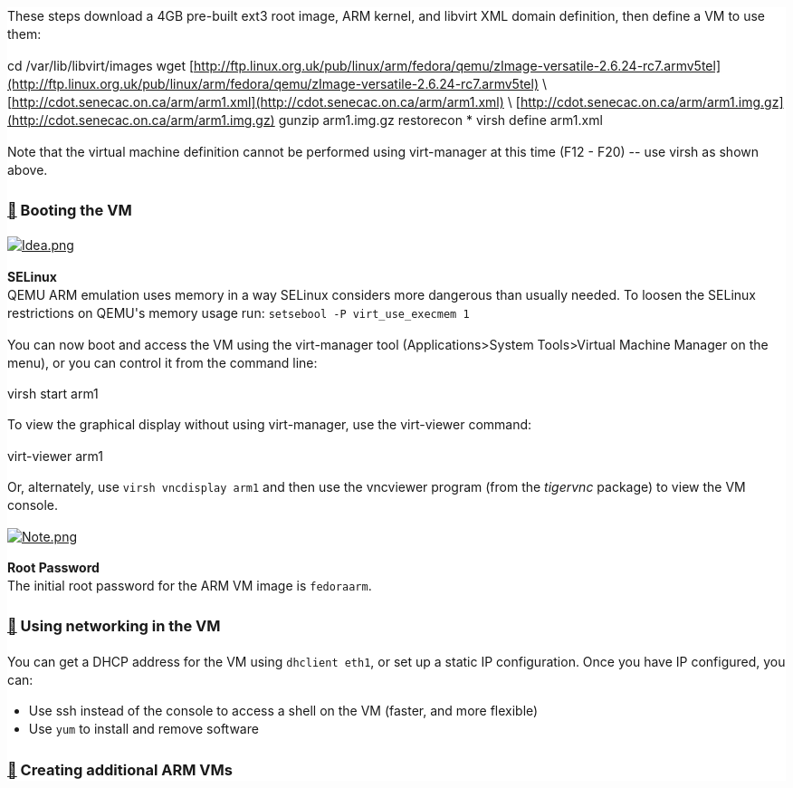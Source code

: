 These steps download a 4GB pre-built ext3 root image, ARM kernel, and libvirt XML domain definition, then define a VM to use them:

cd /var/lib/libvirt/images
wget [http://ftp.linux.org.uk/pub/linux/arm/fedora/qemu/zImage-versatile-2.6.24-rc7.armv5tel](http://ftp.linux.org.uk/pub/linux/arm/fedora/qemu/zImage-versatile-2.6.24-rc7.armv5tel) \\
     [http://cdot.senecac.on.ca/arm/arm1.xml](http://cdot.senecac.on.ca/arm/arm1.xml) \\
     [http://cdot.senecac.on.ca/arm/arm1.img.gz](http://cdot.senecac.on.ca/arm/arm1.img.gz)
gunzip arm1.img.gz
restorecon \*
virsh define arm1.xml

Note that the virtual machine definition cannot be performed using virt-manager at this time (F12 - F20) -- use virsh as shown above.

### [🔗](https://fedoraproject.org/wiki/Architectures/ARM/HowToQemu#Booting_the_VM) Booting the VM

[![Idea.png](https://fedoraproject.org/w/uploads/thumb/a/a4/Idea.png/35px-Idea.png)](https://fedoraproject.org/wiki/File:Idea.png)

**SELinux**  
QEMU ARM emulation uses memory in a way SELinux considers more dangerous than usually needed. To loosen the SELinux restrictions on QEMU's memory usage run: `setsebool -P virt_use_execmem 1`

You can now boot and access the VM using the virt-manager tool (Applications>System Tools>Virtual Machine Manager on the menu), or you can control it from the command line:

virsh start arm1

To view the graphical display without using virt-manager, use the virt-viewer command:

virt-viewer arm1

Or, alternately, use `virsh vncdisplay arm1` and then use the vncviewer program (from the _tigervnc_ package) to view the VM console.

[![Note.png](https://fedoraproject.org/w/uploads/thumb/c/cc/Note.png/35px-Note.png)](https://fedoraproject.org/wiki/File:Note.png)

**Root Password**  
The initial root password for the ARM VM image is `fedoraarm`.

### [🔗](https://fedoraproject.org/wiki/Architectures/ARM/HowToQemu#Using_networking_in_the_VM) Using networking in the VM

You can get a DHCP address for the VM using `dhclient eth1`, or set up a static IP configuration. Once you have IP configured, you can:

-   Use ssh instead of the console to access a shell on the VM (faster, and more flexible)
-   Use `yum` to install and remove software

### [🔗](https://fedoraproject.org/wiki/Architectures/ARM/HowToQemu#Creating_additional_ARM_VMs) Creating additional ARM VMs
